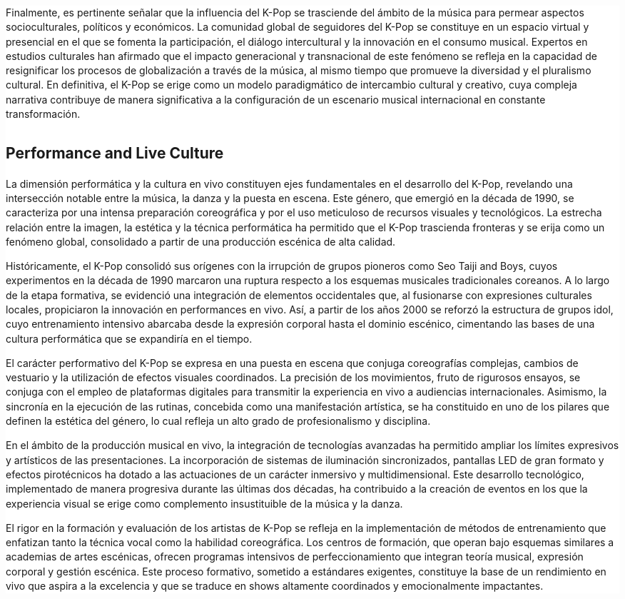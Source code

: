 Finalmente, es pertinente señalar que la influencia del K-Pop se trasciende del ámbito de la música
para permear aspectos socioculturales, políticos y económicos. La comunidad global de seguidores del
K-Pop se constituye en un espacio virtual y presencial en el que se fomenta la participación, el
diálogo intercultural y la innovación en el consumo musical. Expertos en estudios culturales han
afirmado que el impacto generacional y transnacional de este fenómeno se refleja en la capacidad de
resignificar los procesos de globalización a través de la música, al mismo tiempo que promueve la
diversidad y el pluralismo cultural. En definitiva, el K-Pop se erige como un modelo paradigmático
de intercambio cultural y creativo, cuya compleja narrativa contribuye de manera significativa a la
configuración de un escenario musical internacional en constante transformación.

## Performance and Live Culture

La dimensión performática y la cultura en vivo constituyen ejes fundamentales en el desarrollo del
K-Pop, revelando una intersección notable entre la música, la danza y la puesta en escena. Este
género, que emergió en la década de 1990, se caracteriza por una intensa preparación coreográfica y
por el uso meticuloso de recursos visuales y tecnológicos. La estrecha relación entre la imagen, la
estética y la técnica performática ha permitido que el K-Pop trascienda fronteras y se erija como un
fenómeno global, consolidado a partir de una producción escénica de alta calidad.

Históricamente, el K-Pop consolidó sus orígenes con la irrupción de grupos pioneros como Seo Taiji
and Boys, cuyos experimentos en la década de 1990 marcaron una ruptura respecto a los esquemas
musicales tradicionales coreanos. A lo largo de la etapa formativa, se evidenció una integración de
elementos occidentales que, al fusionarse con expresiones culturales locales, propiciaron la
innovación en performances en vivo. Así, a partir de los años 2000 se reforzó la estructura de
grupos idol, cuyo entrenamiento intensivo abarcaba desde la expresión corporal hasta el dominio
escénico, cimentando las bases de una cultura performática que se expandiría en el tiempo.

El carácter performativo del K-Pop se expresa en una puesta en escena que conjuga coreografías
complejas, cambios de vestuario y la utilización de efectos visuales coordinados. La precisión de
los movimientos, fruto de rigurosos ensayos, se conjuga con el empleo de plataformas digitales para
transmitir la experiencia en vivo a audiencias internacionales. Asimismo, la sincronía en la
ejecución de las rutinas, concebida como una manifestación artística, se ha constituido en uno de
los pilares que definen la estética del género, lo cual refleja un alto grado de profesionalismo y
disciplina.

En el ámbito de la producción musical en vivo, la integración de tecnologías avanzadas ha permitido
ampliar los límites expresivos y artísticos de las presentaciones. La incorporación de sistemas de
iluminación sincronizados, pantallas LED de gran formato y efectos pirotécnicos ha dotado a las
actuaciones de un carácter inmersivo y multidimensional. Este desarrollo tecnológico, implementado
de manera progresiva durante las últimas dos décadas, ha contribuido a la creación de eventos en los
que la experiencia visual se erige como complemento insustituible de la música y la danza.

El rigor en la formación y evaluación de los artistas de K-Pop se refleja en la implementación de
métodos de entrenamiento que enfatizan tanto la técnica vocal como la habilidad coreográfica. Los
centros de formación, que operan bajo esquemas similares a academias de artes escénicas, ofrecen
programas intensivos de perfeccionamiento que integran teoría musical, expresión corporal y gestión
escénica. Este proceso formativo, sometido a estándares exigentes, constituye la base de un
rendimiento en vivo que aspira a la excelencia y que se traduce en shows altamente coordinados y
emocionalmente impactantes.
